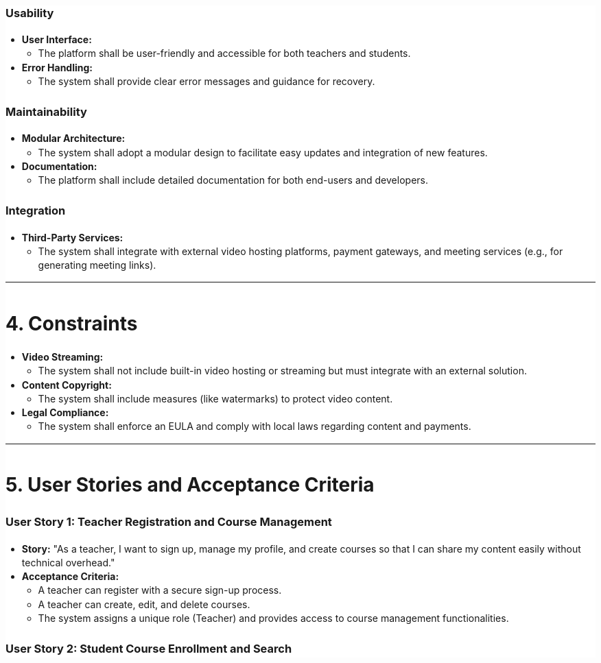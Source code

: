 ### Usability

- **User Interface:**
    - The platform shall be user-friendly and accessible for both teachers and students.
- **Error Handling:**
    - The system shall provide clear error messages and guidance for recovery.

### Maintainability

- **Modular Architecture:**
    - The system shall adopt a modular design to facilitate easy updates and integration of new features.
- **Documentation:**
    - The platform shall include detailed documentation for both end-users and developers.

### Integration

- **Third-Party Services:**
    - The system shall integrate with external video hosting platforms, payment gateways, and meeting services (e.g., for generating meeting links).

---

# 4. Constraints

- **Video Streaming:**
    - The system shall not include built-in video hosting or streaming but must integrate with an external solution.
- **Content Copyright:**
    - The system shall include measures (like watermarks) to protect video content.
- **Legal Compliance:**
    - The system shall enforce an EULA and comply with local laws regarding content and payments.

---

# 5. User Stories and Acceptance Criteria

### User Story 1: Teacher Registration and Course Management

- **Story:**
"As a teacher, I want to sign up, manage my profile, and create courses so that I can share my content easily without technical overhead."
- **Acceptance Criteria:**
    - A teacher can register with a secure sign-up process.
    - A teacher can create, edit, and delete courses.
    - The system assigns a unique role (Teacher) and provides access to course management functionalities.

### User Story 2: Student Course Enrollment and Search
